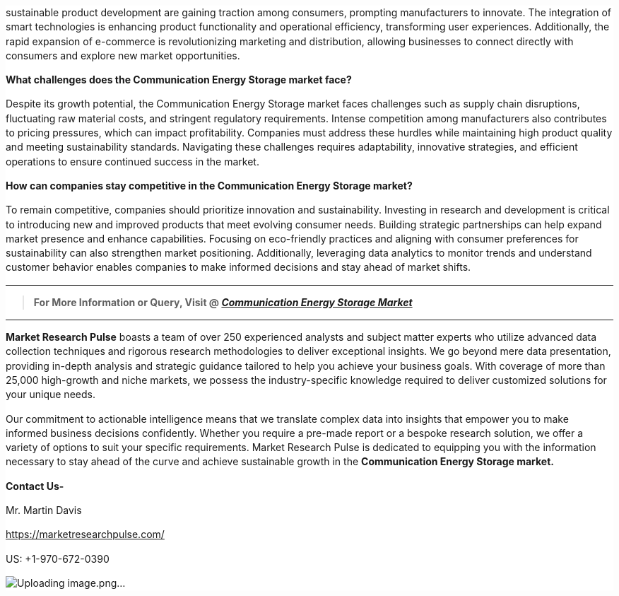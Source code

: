 sustainable product development are gaining traction among consumers, prompting manufacturers to innovate. The integration of smart technologies is enhancing product functionality and operational efficiency, transforming user experiences. Additionally, the rapid expansion of e-commerce is revolutionizing marketing and distribution, allowing businesses to connect directly with consumers and explore new market opportunities.</p><p><strong>What challenges does the Communication Energy Storage market face?</strong></p><p>Despite its growth potential, the Communication Energy Storage market faces challenges such as supply chain disruptions, fluctuating raw material costs, and stringent regulatory requirements. Intense competition among manufacturers also contributes to pricing pressures, which can impact profitability. Companies must address these hurdles while maintaining high product quality and meeting sustainability standards. Navigating these challenges requires adaptability, innovative strategies, and efficient operations to ensure continued success in the market.</p><p><strong>How can companies stay competitive in the Communication Energy Storage market?</strong></p><p>To remain competitive, companies should prioritize innovation and sustainability. Investing in research and development is critical to introducing new and improved products that meet evolving consumer needs. Building strategic partnerships can help expand market presence and enhance capabilities. Focusing on eco-friendly practices and aligning with consumer preferences for sustainability can also strengthen market positioning. Additionally, leveraging data analytics to monitor trends and understand customer behavior enables companies to make informed decisions and stay ahead of market shifts.</p><hr /><blockquote><p><strong>For More Information or Query, Visit @&nbsp;<em><a href="https://marketresearchpulse.com/report/120029/communication-energy-storage-market?utm_source=Linkedin&utm_medium=0112">Communication Energy Storage Market</a></em></strong></p></blockquote><hr /><p><strong>Market Research Pulse</strong> boasts a team of over 250 experienced analysts and subject matter experts who utilize advanced data collection techniques and rigorous research methodologies to deliver exceptional insights. We go beyond mere data presentation, providing in-depth analysis and strategic guidance tailored to help you achieve your business goals. With coverage of more than 25,000 high-growth and niche markets, we possess the industry-specific knowledge required to deliver customized solutions for your unique needs.</p><p>Our commitment to actionable intelligence means that we translate complex data into insights that empower you to make informed business decisions confidently. Whether you require a pre-made report or a bespoke research solution, we offer a variety of options to suit your specific requirements. Market Research Pulse is dedicated to equipping you with the information necessary to stay ahead of the curve and achieve sustainable growth in the <strong>Communication Energy Storage market.</strong></p><p><strong>Contact Us-</strong></p><p>Mr. Martin Davis</p><p>https://marketresearchpulse.com/</p><p>US: +1-970-672-0390</p>
![Uploading image.png…]()
